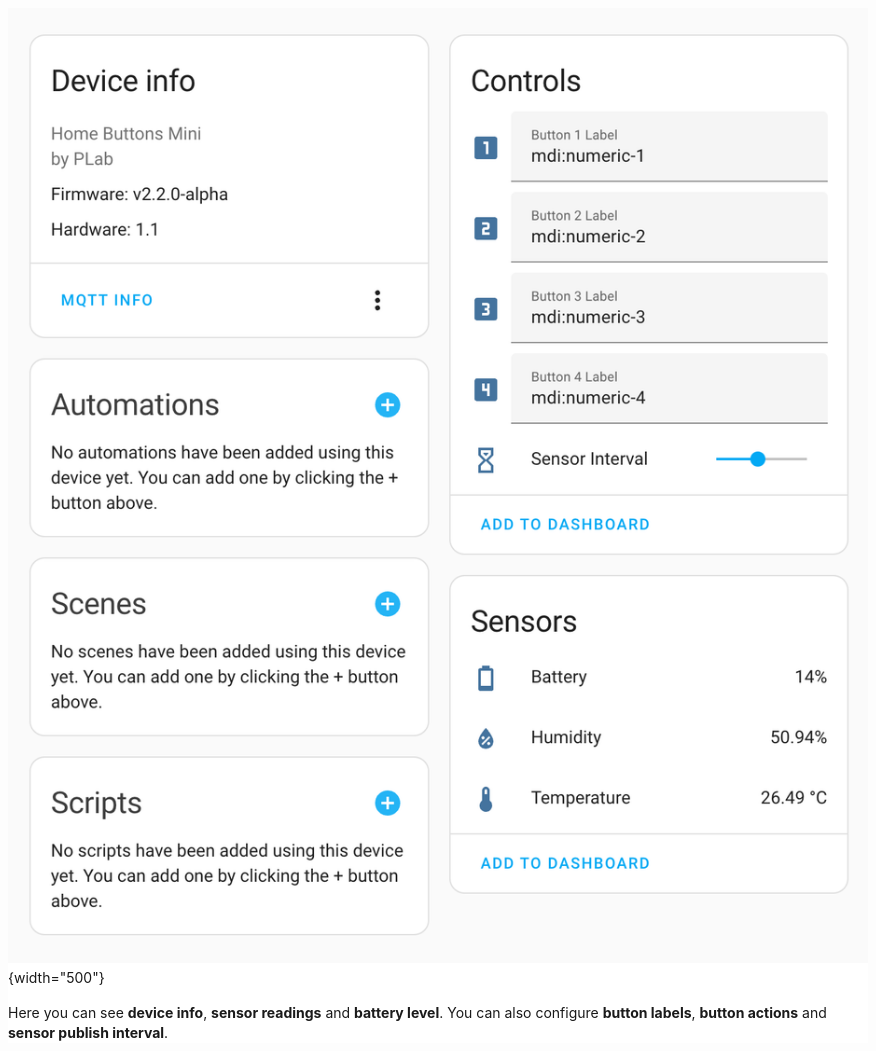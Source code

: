 ![Home Assistant Device Page](assets/home_assistant_device.png){width="500"}

Here you can see **device info**, **sensor readings** and **battery level**. You can also configure **button labels**,  **button actions** and **sensor publish interval**.
